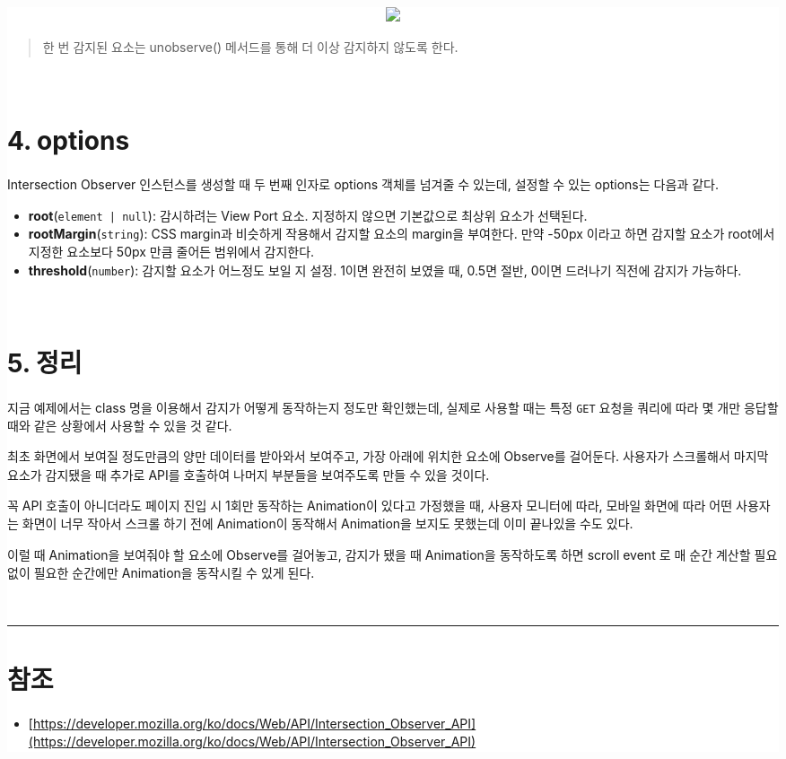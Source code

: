 <div align="center">
  <img src="https://user-images.githubusercontent.com/85148549/222316817-059df74e-ca00-4c8f-914c-3f065834f92f.gif">
</div>

> 한 번 감지된 요소는 unobserve() 메서드를 통해 더 이상 감지하지 않도록 한다.

<br />

# 4. options

Intersection Observer 인스턴스를 생성할 때 두 번째 인자로 options 객체를 넘겨줄 수 있는데, 설정할 수 있는 options는 다음과 같다.

- **root**(`element | null`): 감시하려는 View Port 요소. 지정하지 않으면 기본값으로 최상위 요소가 선택된다.
- **rootMargin**(`string`): CSS margin과 비슷하게 작용해서 감지할 요소의 margin을 부여한다. 만약 -50px 이라고 하면 감지할 요소가 root에서 지정한 요소보다 50px 만큼 줄어든 범위에서 감지한다.
- **threshold**(`number`): 감지할 요소가 어느정도 보일 지 설정. 1이면 완전히 보였을 때, 0.5면 절반, 0이면 드러나기 직전에 감지가 가능하다.

<br />

# 5. 정리

지금 예제에서는 class 명을 이용해서 감지가 어떻게 동작하는지 정도만 확인했는데, 실제로 사용할 때는 특정 `GET` 요청을 쿼리에 따라 몇 개만 응답할 때와 같은 상황에서 사용할 수 있을 것 같다.

최초 화면에서 보여질 정도만큼의 양만 데이터를 받아와서 보여주고, 가장 아래에 위치한 요소에 Observe를 걸어둔다. 사용자가 스크롤해서 마지막 요소가 감지됐을 때 추가로 API를 호출하여 나머지 부분들을 보여주도록 만들 수 있을 것이다.

꼭 API 호출이 아니더라도 페이지 진입 시 1회만 동작하는 Animation이 있다고 가정했을 때, 사용자 모니터에 따라, 모바일 화면에 따라 어떤 사용자는 화면이 너무 작아서 스크롤 하기 전에 Animation이 동작해서 Animation을 보지도 못했는데 이미 끝나있을 수도 있다.

이럴 때 Animation을 보여줘야 할 요소에 Observe를 걸어놓고, 감지가 됐을 때 Animation을 동작하도록 하면 scroll event 로 매 순간 계산할 필요 없이 필요한 순간에만 Animation을 동작시킬 수 있게 된다.

<br />
<hr />

# 참조

- [https://developer.mozilla.org/ko/docs/Web/API/Intersection_Observer_API](https://developer.mozilla.org/ko/docs/Web/API/Intersection_Observer_API)
